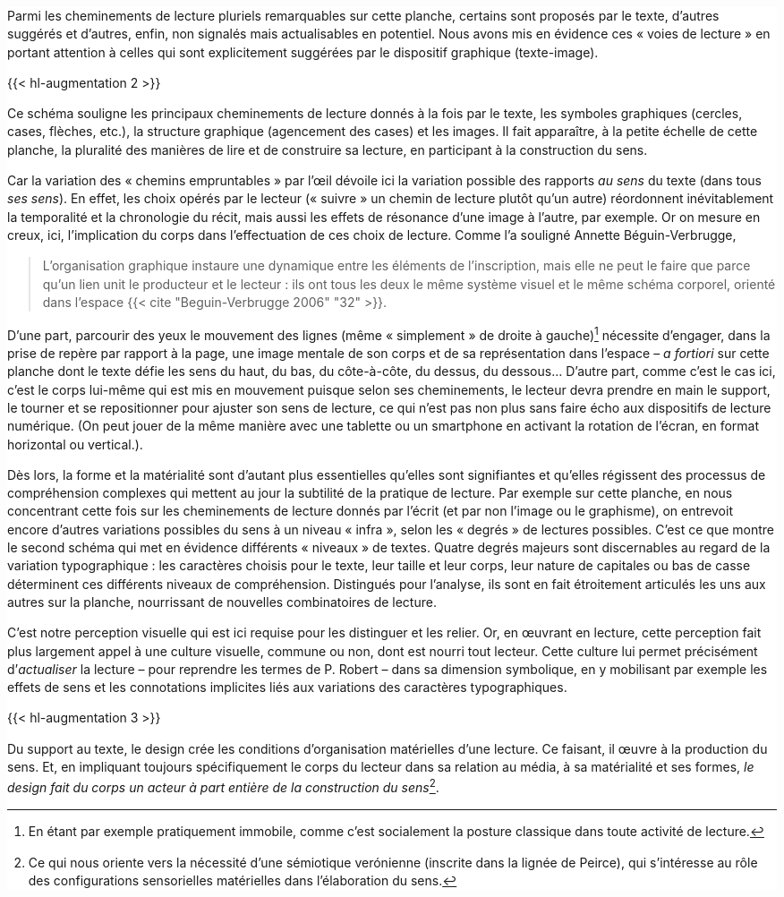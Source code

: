 Parmi les cheminements de lecture pluriels remarquables sur cette planche, certains sont proposés par le texte, d’autres suggérés et d’autres, enfin, non signalés mais actualisables en potentiel. Nous avons mis en évidence ces « voies de lecture » en portant attention à celles qui sont explicitement suggérées par le dispositif graphique (texte-image).

{{< hl-augmentation 2 >}}

Ce schéma souligne les principaux cheminements de lecture donnés à la fois par le texte, les symboles graphiques (cercles, cases, flèches, etc.), la structure graphique (agencement des cases) et les images. Il fait apparaître, à la petite échelle de cette planche, la pluralité des manières de lire et de construire sa lecture, en participant à la construction du sens. 

Car la variation des « chemins empruntables » par l’œil dévoile ici la variation possible des rapports _au sens_ du texte (dans tous _ses sens_). En effet, les choix opérés par le lecteur (« suivre » un chemin de lecture plutôt qu’un autre) réordonnent inévitablement la temporalité et la chronologie du récit, mais aussi les effets de résonance d’une image à l’autre, par exemple. Or on mesure en creux, ici, l’implication du corps dans l’effectuation de ces choix de lecture. Comme l’a souligné Annette Béguin-Verbrugge, 


> L’organisation graphique instaure une dynamique entre les éléments de l’inscription, mais elle ne peut le faire que parce qu’un lien unit le producteur et le lecteur : ils ont tous les deux le même système visuel et le même schéma corporel, orienté dans l’espace {{< cite "Beguin-Verbrugge 2006" "32" >}}.

D’une part, parcourir des yeux le mouvement des lignes (même « simplement » de droite à gauche)[^immobile] nécessite d’engager, dans la prise de repère par rapport à la page, une image mentale de son corps et de sa représentation dans l’espace – _a fortiori_ sur cette planche dont le texte défie les sens du haut, du bas, du côte-à-côte, du dessus, du dessous… D’autre part, comme c’est le cas ici, c’est le corps lui-même qui est mis en mouvement puisque selon ses cheminements, le lecteur devra prendre en main le support, le tourner et se repositionner pour ajuster son sens de lecture, ce qui n’est pas non plus sans faire écho aux dispositifs de lecture numérique. (On peut jouer de la même manière avec une tablette ou un smartphone en activant la rotation de l’écran, en format horizontal ou vertical.). 

Dès lors, la forme et la matérialité sont d’autant plus essentielles qu’elles sont signifiantes et qu’elles régissent des processus de compréhension complexes qui mettent au jour la subtilité de la pratique de lecture. Par exemple sur cette planche, en nous concentrant cette fois sur les cheminements de lecture donnés par l’écrit (et par non l’image ou le graphisme), on entrevoit encore d’autres variations possibles du sens à un niveau « infra », selon les « degrés » de lectures possibles. C’est ce que montre le second schéma qui met en évidence différents « niveaux » de textes. Quatre degrés majeurs sont discernables au regard de la variation typographique : les caractères choisis pour le texte, leur taille et leur corps, leur nature de capitales ou bas de casse déterminent ces différents niveaux de compréhension. Distingués pour l’analyse, ils sont en fait étroitement articulés les uns aux autres sur la planche, nourrissant de nouvelles combinatoires de lecture. 

C’est notre perception visuelle qui est ici requise pour les distinguer et les relier. Or, en œuvrant en lecture, cette perception fait plus largement appel à une culture visuelle, commune ou non, dont est nourri tout lecteur. Cette culture lui permet précisément d’_actualiser_ la lecture – pour reprendre les termes de P. Robert – dans sa dimension symbolique, en y mobilisant par exemple les effets de sens et les connotations implicites liés aux variations des caractères typographiques.

{{< hl-augmentation 3 >}}

Du support au texte, le design crée les conditions d’organisation matérielles d’une lecture. Ce faisant, il œuvre à la production du sens. Et, en impliquant toujours spécifiquement le corps du lecteur dans sa relation au média, à sa matérialité et ses formes, _le design fait du corps un acteur à part entière de la construction du sens_[^semiotique-veronienne]. 


[^productions-graphiques]: Sur cette question pour le numérique, voir notamment Emmanuel Souchier {{< cite "Souchier 2019" >}}. 
[^gibson-affordance]: C’est toute la question de l’affordance. Pour exemple : la tablette d’argile est incurvée parce qu’elle tient dans le creux de la main ; la hauteur d’un rouleau égyptien est relative à la taille de la cuisse du scribe, qui doit pouvoir appuyer son support sur lui pour écrire ; enfin, par exemple, le livre dit « de poche » est fait pour être facilement tenu entre les deux mains d’un lecteur nomade, et bien sûr glissé dans sa poche. La notion d’affordance est empruntée ici à Gibson {{< cite "Gibson 1977" >}}, {{< cite "Gibson 1979" >}}.
[^dimension-sociale]: La dimension sociale du design est, en ce sens, de plus en plus affirmée dans son cadre épistémologique contemporain. Le terme de « design social », apparu ces dix dernières années, atteste du renforcement de cette posture partagée, qui n’a pour autant jamais été absente de ses réflexions. 
[^immobile]: En étant par exemple pratiquement immobile, comme c’est socialement la posture classique dans toute activité de lecture.
[^semiotique-veronienne]: Ce qui nous oriente vers la nécessité d’une sémiotique verónienne (inscrite dans la lignée de Peirce), qui s’intéresse au rôle des configurations sensorielles matérielles dans l’élaboration du sens.